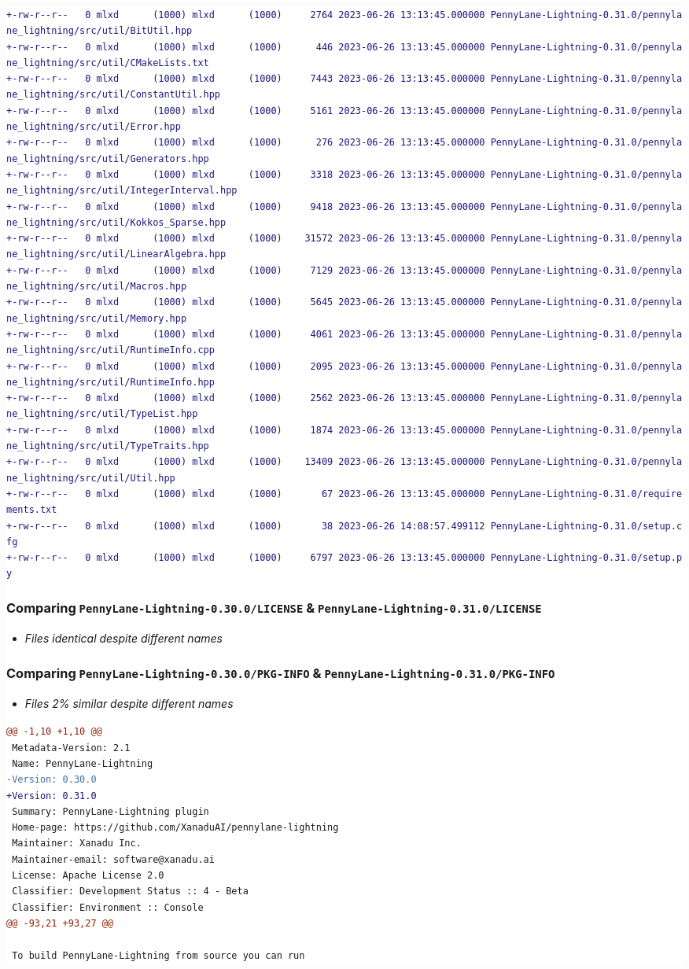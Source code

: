 ```diff
+-rw-r--r--   0 mlxd      (1000) mlxd      (1000)     2764 2023-06-26 13:13:45.000000 PennyLane-Lightning-0.31.0/pennylane_lightning/src/util/BitUtil.hpp
+-rw-r--r--   0 mlxd      (1000) mlxd      (1000)      446 2023-06-26 13:13:45.000000 PennyLane-Lightning-0.31.0/pennylane_lightning/src/util/CMakeLists.txt
+-rw-r--r--   0 mlxd      (1000) mlxd      (1000)     7443 2023-06-26 13:13:45.000000 PennyLane-Lightning-0.31.0/pennylane_lightning/src/util/ConstantUtil.hpp
+-rw-r--r--   0 mlxd      (1000) mlxd      (1000)     5161 2023-06-26 13:13:45.000000 PennyLane-Lightning-0.31.0/pennylane_lightning/src/util/Error.hpp
+-rw-r--r--   0 mlxd      (1000) mlxd      (1000)      276 2023-06-26 13:13:45.000000 PennyLane-Lightning-0.31.0/pennylane_lightning/src/util/Generators.hpp
+-rw-r--r--   0 mlxd      (1000) mlxd      (1000)     3318 2023-06-26 13:13:45.000000 PennyLane-Lightning-0.31.0/pennylane_lightning/src/util/IntegerInterval.hpp
+-rw-r--r--   0 mlxd      (1000) mlxd      (1000)     9418 2023-06-26 13:13:45.000000 PennyLane-Lightning-0.31.0/pennylane_lightning/src/util/Kokkos_Sparse.hpp
+-rw-r--r--   0 mlxd      (1000) mlxd      (1000)    31572 2023-06-26 13:13:45.000000 PennyLane-Lightning-0.31.0/pennylane_lightning/src/util/LinearAlgebra.hpp
+-rw-r--r--   0 mlxd      (1000) mlxd      (1000)     7129 2023-06-26 13:13:45.000000 PennyLane-Lightning-0.31.0/pennylane_lightning/src/util/Macros.hpp
+-rw-r--r--   0 mlxd      (1000) mlxd      (1000)     5645 2023-06-26 13:13:45.000000 PennyLane-Lightning-0.31.0/pennylane_lightning/src/util/Memory.hpp
+-rw-r--r--   0 mlxd      (1000) mlxd      (1000)     4061 2023-06-26 13:13:45.000000 PennyLane-Lightning-0.31.0/pennylane_lightning/src/util/RuntimeInfo.cpp
+-rw-r--r--   0 mlxd      (1000) mlxd      (1000)     2095 2023-06-26 13:13:45.000000 PennyLane-Lightning-0.31.0/pennylane_lightning/src/util/RuntimeInfo.hpp
+-rw-r--r--   0 mlxd      (1000) mlxd      (1000)     2562 2023-06-26 13:13:45.000000 PennyLane-Lightning-0.31.0/pennylane_lightning/src/util/TypeList.hpp
+-rw-r--r--   0 mlxd      (1000) mlxd      (1000)     1874 2023-06-26 13:13:45.000000 PennyLane-Lightning-0.31.0/pennylane_lightning/src/util/TypeTraits.hpp
+-rw-r--r--   0 mlxd      (1000) mlxd      (1000)    13409 2023-06-26 13:13:45.000000 PennyLane-Lightning-0.31.0/pennylane_lightning/src/util/Util.hpp
+-rw-r--r--   0 mlxd      (1000) mlxd      (1000)       67 2023-06-26 13:13:45.000000 PennyLane-Lightning-0.31.0/requirements.txt
+-rw-r--r--   0 mlxd      (1000) mlxd      (1000)       38 2023-06-26 14:08:57.499112 PennyLane-Lightning-0.31.0/setup.cfg
+-rw-r--r--   0 mlxd      (1000) mlxd      (1000)     6797 2023-06-26 13:13:45.000000 PennyLane-Lightning-0.31.0/setup.py
```

### Comparing `PennyLane-Lightning-0.30.0/LICENSE` & `PennyLane-Lightning-0.31.0/LICENSE`

 * *Files identical despite different names*

### Comparing `PennyLane-Lightning-0.30.0/PKG-INFO` & `PennyLane-Lightning-0.31.0/PKG-INFO`

 * *Files 2% similar despite different names*

```diff
@@ -1,10 +1,10 @@
 Metadata-Version: 2.1
 Name: PennyLane-Lightning
-Version: 0.30.0
+Version: 0.31.0
 Summary: PennyLane-Lightning plugin
 Home-page: https://github.com/XanaduAI/pennylane-lightning
 Maintainer: Xanadu Inc.
 Maintainer-email: software@xanadu.ai
 License: Apache License 2.0
 Classifier: Development Status :: 4 - Beta
 Classifier: Environment :: Console
@@ -93,21 +93,27 @@
 
 To build PennyLane-Lightning from source you can run
```